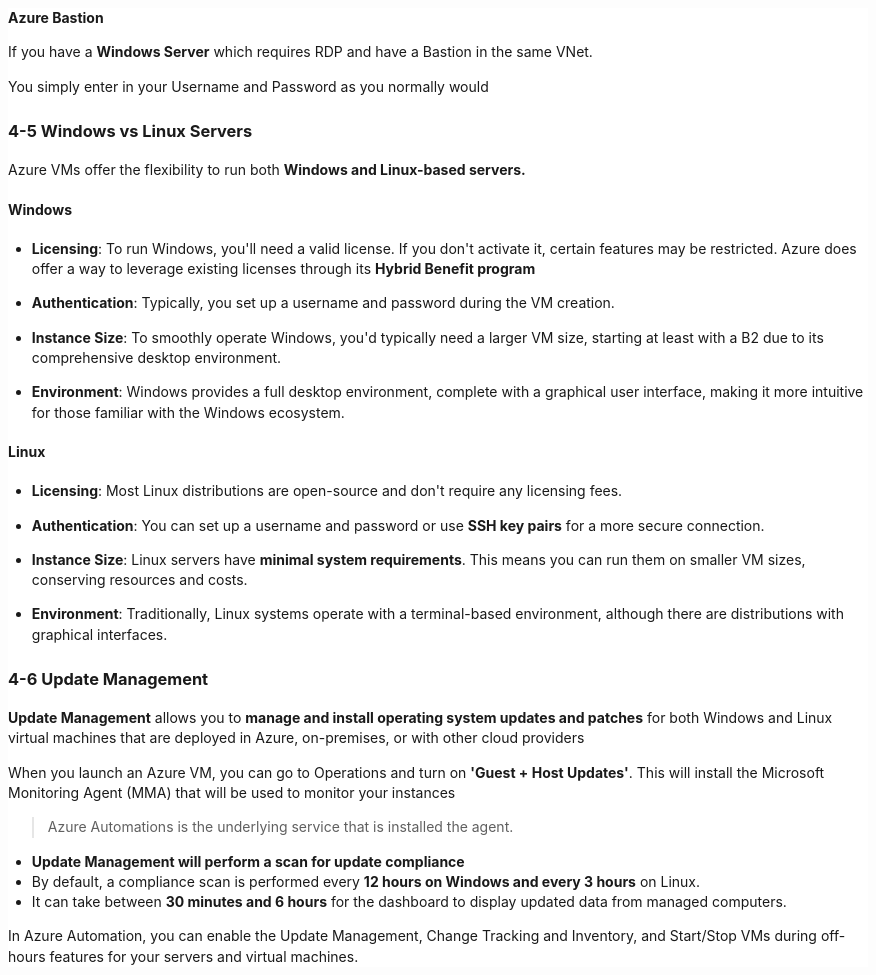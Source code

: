 
**Azure Bastion**

If you have a **Windows Server** which requires RDP and have a Bastion in the same VNet.

You simply enter in your Username and Password as you normally would


### 4-5 Windows vs Linux Servers

Azure VMs offer the flexibility to run both **Windows and Linux-based servers.**

#### **Windows**


* **Licensing**: To run Windows, you'll need a valid license. If you don't activate it, certain features may be restricted. Azure does offer a way to leverage existing licenses through its **Hybrid Benefit program**

* **Authentication**: Typically, you set up a username and password during the VM creation.

* **Instance Size**: To smoothly operate Windows, you'd typically need a larger VM size, starting at least with a B2 due to its comprehensive desktop environment.

* **Environment**: Windows provides a full desktop environment, complete with a graphical user interface, making it more intuitive for those familiar with the Windows ecosystem.


#### Linux

* **Licensing**: Most Linux distributions are open-source and don't require any licensing fees.

* **Authentication**: You can set up a username and password or use **SSH key pairs** for a more secure connection.

* **Instance Size**: Linux servers have **minimal system requirements**. This means you can run them on smaller VM sizes, conserving resources and costs.

* **Environment**: Traditionally, Linux systems operate with a terminal-based environment, although there are distributions with graphical interfaces.

### 4-6 Update Management

**Update Management** allows you to **manage and install operating system updates and patches** for both Windows and Linux virtual machines that are deployed in Azure, on-premises, or with other cloud providers

When you launch an Azure VM, you can go to Operations and turn on **'Guest + Host Updates'**. This will install the Microsoft Monitoring Agent (MMA) that will be used to monitor your instances

> Azure Automations is the underlying service that is installed the agent.

* **Update Management will perform a scan for update compliance**
* By default, a compliance scan is performed every **12 hours on Windows and every 3 hours** on Linux.
* It can take between **30 minutes and 6 hours** for the dashboard to display updated data from managed computers.

In Azure Automation, you can enable the Update Management, Change Tracking and Inventory, and Start/Stop VMs during off-hours features for your servers and virtual machines. 
